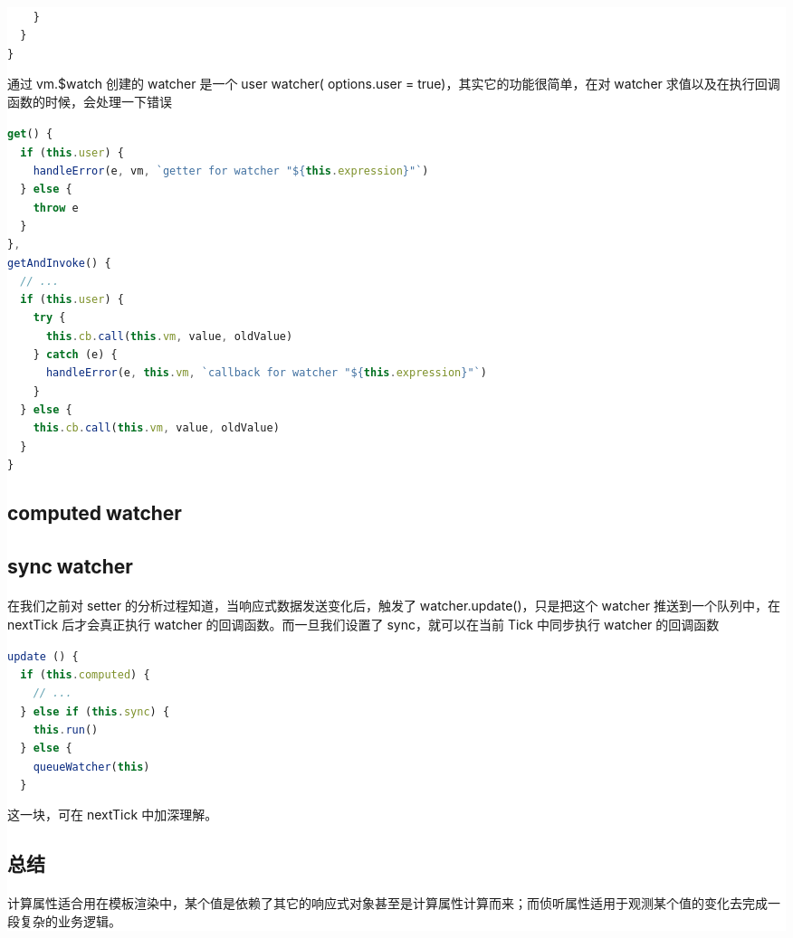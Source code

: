 ```js
    }
  }
}
```
通过 vm.\$watch 创建的 watcher 是一个 user watcher( options.user = true)，其实它的功能很简单，在对 watcher 求值以及在执行回调函数的时候，会处理一下错误

```js
get() {
  if (this.user) {
    handleError(e, vm, `getter for watcher "${this.expression}"`)
  } else {
    throw e
  }
},
getAndInvoke() {
  // ...
  if (this.user) {
    try {
      this.cb.call(this.vm, value, oldValue)
    } catch (e) {
      handleError(e, this.vm, `callback for watcher "${this.expression}"`)
    }
  } else {
    this.cb.call(this.vm, value, oldValue)
  }
}
```

## computed watcher

## sync watcher

在我们之前对 setter 的分析过程知道，当响应式数据发送变化后，触发了 watcher.update()，只是把这个 watcher 推送到一个队列中，在 nextTick 后才会真正执行 watcher 的回调函数。而一旦我们设置了 sync，就可以在当前 Tick 中同步执行 watcher 的回调函数

```js
update () {
  if (this.computed) {
    // ...
  } else if (this.sync) {
    this.run()
  } else {
    queueWatcher(this)
  }

```

这一块，可在 nextTick 中加深理解。

## 总结

计算属性适合用在模板渲染中，某个值是依赖了其它的响应式对象甚至是计算属性计算而来；而侦听属性适用于观测某个值的变化去完成一段复杂的业务逻辑。
